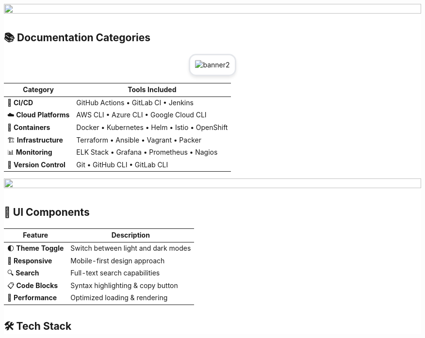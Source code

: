 <div align="center">
  <img src="https://i.imgur.com/dBaSKWF.gif" height="20" width="100%">
</div>

## 📚 Documentation Categories

<div align="center">
  <img src="https://imgur.com/nSuDTSy.png" alt="banner2" style="border-radius: 15px; border: 3px solid #e5e7eb; padding: 10px; box-shadow: 0 4px 6px -1px rgba(0, 0, 0, 0.1);">
</div>

<div align="center">

| Category | Tools Included |
|----------|---------------|
| 🔄 **CI/CD** | GitHub Actions • GitLab CI • Jenkins |
| ☁️ **Cloud Platforms** | AWS CLI • Azure CLI • Google Cloud CLI |
| 🐳 **Containers** | Docker • Kubernetes • Helm • Istio • OpenShift |
| 🏗️ **Infrastructure** | Terraform • Ansible • Vagrant • Packer |
| 📊 **Monitoring** | ELK Stack • Grafana • Prometheus • Nagios |
| 📝 **Version Control** | Git • GitHub CLI • GitLab CLI |

</div>

<div align="center">
  <img src="https://i.imgur.com/dBaSKWF.gif" height="20" width="100%">
</div>

## 🎨 UI Components

<div align="center">

| Feature | Description |
|---------|------------|
| 🌓 **Theme Toggle** | Switch between light and dark modes |
| 📱 **Responsive** | Mobile-first design approach |
| 🔍 **Search** | Full-text search capabilities |
| 📋 **Code Blocks** | Syntax highlighting & copy button |
| 🚀 **Performance** | Optimized loading & rendering |

</div>

## 🛠️ Tech Stack

<div align="center">
